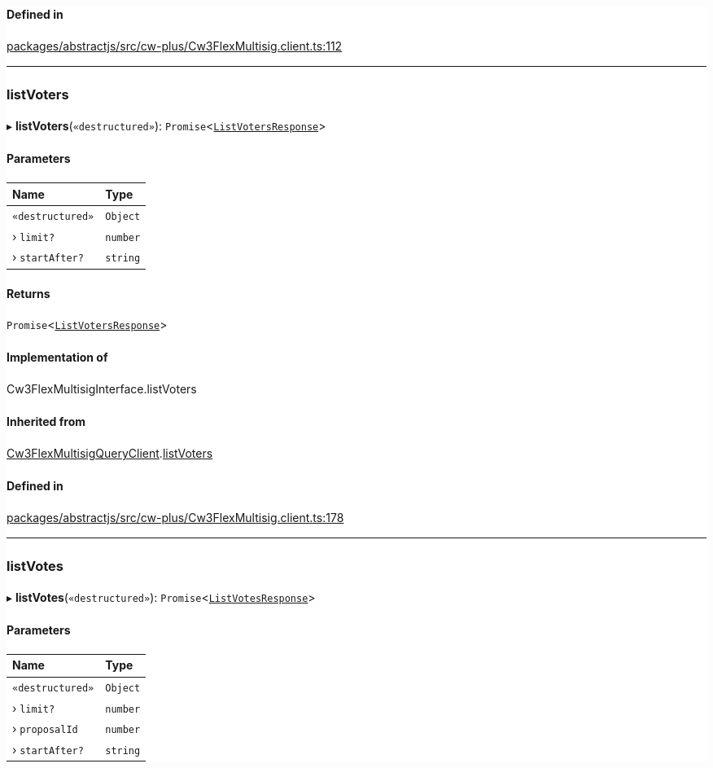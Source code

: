 #### Defined in

[packages/abstractjs/src/cw-plus/Cw3FlexMultisig.client.ts:112](https://github.com/AbstractSDK/frontend/blob/07410073/packages/abstractjs/src/cw-plus/Cw3FlexMultisig.client.ts#L112)

___

### listVoters

▸ **listVoters**(`«destructured»`): `Promise`<[`ListVotersResponse`](../interfaces/Cw3FlexMultisigTypes.ListVotersResponse.md)\>

#### Parameters

| Name | Type |
| :------ | :------ |
| `«destructured»` | `Object` |
| › `limit?` | `number` |
| › `startAfter?` | `string` |

#### Returns

`Promise`<[`ListVotersResponse`](../interfaces/Cw3FlexMultisigTypes.ListVotersResponse.md)\>

#### Implementation of

Cw3FlexMultisigInterface.listVoters

#### Inherited from

[Cw3FlexMultisigQueryClient](Cw3FlexMultisigQueryClient.md).[listVoters](Cw3FlexMultisigQueryClient.md#listvoters)

#### Defined in

[packages/abstractjs/src/cw-plus/Cw3FlexMultisig.client.ts:178](https://github.com/AbstractSDK/frontend/blob/07410073/packages/abstractjs/src/cw-plus/Cw3FlexMultisig.client.ts#L178)

___

### listVotes

▸ **listVotes**(`«destructured»`): `Promise`<[`ListVotesResponse`](../interfaces/Cw3FlexMultisigTypes.ListVotesResponse.md)\>

#### Parameters

| Name | Type |
| :------ | :------ |
| `«destructured»` | `Object` |
| › `limit?` | `number` |
| › `proposalId` | `number` |
| › `startAfter?` | `string` |

